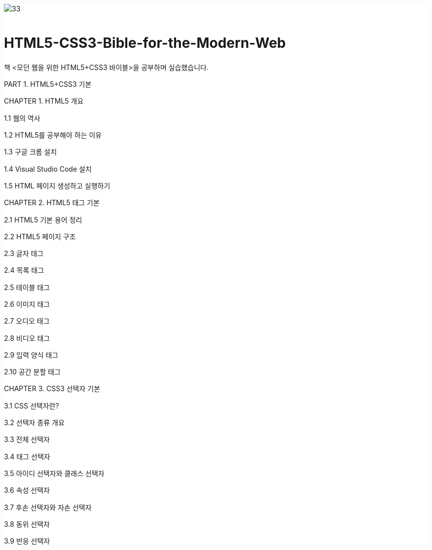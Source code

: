 ![33](https://user-images.githubusercontent.com/104782358/168524057-c784c5f5-d0da-4ef3-9867-09f40f50e646.jpg)

# HTML5-CSS3-Bible-for-the-Modern-Web
책 &lt;모던 웹을 위한 HTML5+CSS3 바이블>을 공부하며 실습했습니다. 

PART 1. HTML5+CSS3 기본

CHAPTER 1. HTML5 개요

1.1 웹의 역사 

1.2 HTML5를 공부해야 하는 이유 

1.3 구글 크롬 설치

1.4 Visual Studio Code 설치

1.5 HTML 페이지 생성하고 실행하기

 

CHAPTER 2. HTML5 태그 기본

2.1 HTML5 기본 용어 정리

2.2 HTML5 페이지 구조 

2.3 글자 태그

2.4 목록 태그

2.5 테이블 태그

2.6 이미지 태그

2.7 오디오 태그

2.8 비디오 태그

2.9 입력 양식 태그

2.10 공간 분할 태그

 

CHAPTER 3. CSS3 선택자 기본

3.1 CSS 선택자란?

3.2 선택자 종류 개요 

3.3 전체 선택자

3.4 태그 선택자

3.5 아이디 선택자와 클래스 선택자

3.6 속성 선택자

3.7 후손 선택자와 자손 선택자

3.8 동위 선택자

3.9 반응 선택자
